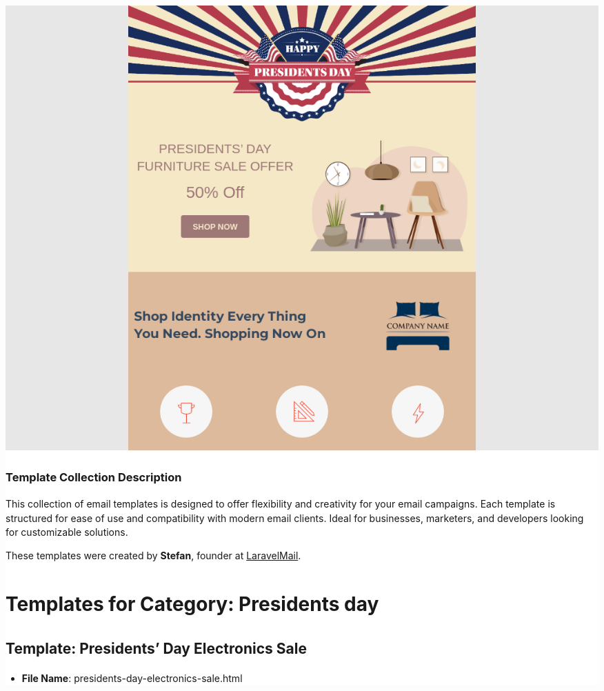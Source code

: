 ![Thumbnail for Presidents’ Day Furniture Sale](./presidents-day-furniture-sale.png)

### Template Collection Description
This collection of email templates is designed to offer flexibility and creativity for your email campaigns. Each template is structured for ease of use and compatibility with modern email clients. Ideal for businesses, marketers, and developers looking for customizable solutions.

These templates were created by **Stefan**, founder at [LaravelMail](https://laravelmail.com).

# Templates for Category: Presidents day

## Template: Presidents’ Day Electronics Sale
- **File Name**: presidents-day-electronics-sale.html